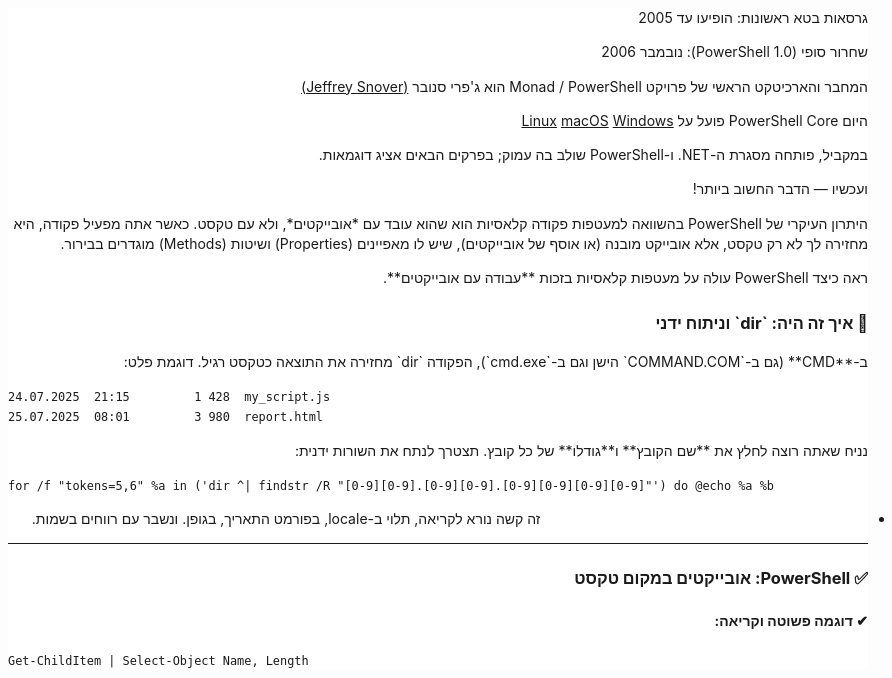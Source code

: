 <p dir="rtl">גרסאות בטא ראשונות: הופיעו עד 2005</p>

<p dir="rtl">שחרור סופי (<span dir="ltr">PowerShell 1.0</span>): נובמבר 2006</p>

<p dir="rtl">המחבר והארכיטקט הראשי של פרויקט <span dir="ltr">Monad / PowerShell</span> הוא ג'פרי סנובר
<a href="https://www.wikiwand.com/en/articles/Jeffrey_Snover" target="_blank"> (<span dir="ltr">Jeffrey Snover</span>)</a></p>

<p dir="rtl">היום <span dir="ltr">PowerShell Core</span> פועל על
<a href="https://github.com/PowerShell/PowerShell/blob/master/docs/building/windows-core.md" target="_blank"><span dir="ltr">Windows</span></a>
<a href="https://github.com/PowerShell/PowerShell/blob/master/docs/building/macos.md" target="_blank"><span dir="ltr">macOS</span></a>
<a href="https://github.com/PowerShell/PowerShell/blob/master/docs/building/linux.md" target="_blank"><span dir="ltr">Linux</span></a></p>

<p dir="rtl">במקביל, פותחה מסגרת ה-<span dir="ltr">.NET</span> ו-<span dir="ltr">PowerShell</span> שולב בה עמוק; בפרקים הבאים אציג דוגמאות.</p>

<p dir="rtl">ועכשיו — הדבר החשוב ביותר!</p>

<p dir="rtl">היתרון העיקרי של <span dir="ltr">PowerShell</span> בהשוואה למעטפות פקודה קלאסיות הוא שהוא עובד עם *אובייקטים*, ולא עם טקסט. כאשר אתה מפעיל פקודה, היא מחזירה לך לא רק טקסט, אלא אובייקט מובנה (או אוסף של אובייקטים), שיש לו מאפיינים (<span dir="ltr">Properties</span>) ושיטות (<span dir="ltr">Methods</span>) מוגדרים בבירור.</p>

<p dir="rtl">ראה כיצד <span dir="ltr">PowerShell</span> עולה על מעטפות קלאסיות בזכות **עבודה עם אובייקטים**.</p>

<h3 dir="rtl">📁 איך זה היה: <span dir="ltr">`dir`</span> וניתוח ידני</h3>

<p dir="rtl">ב-<span dir="ltr">**CMD**</span> (גם ב-<span dir="ltr">`COMMAND.COM`</span> הישן וגם ב-<span dir="ltr">`cmd.exe`</span>), הפקודה <span dir="ltr">`dir`</span> מחזירה את התוצאה כטקסט רגיל. דוגמת פלט:</p>

<pre class="line-numbers"><code class="language-text">24.07.2025  21:15         1 428  my_script.js
25.07.2025  08:01         3 980  report.html
</code></pre>

<p dir="rtl">נניח שאתה רוצה לחלץ את **שם הקובץ** ו**גודלו** של כל קובץ. תצטרך לנתח את השורות ידנית:</p>
<pre class="line-numbers"><code class="language-cmd">for /f "tokens=5,6" %a in ('dir ^| findstr /R "[0-9][0-9].[0-9][0-9].[0-9][0-9][0-9][0-9]"') do @echo %a %b
</code></pre>

<ul>
<li dir="rtl">זה קשה נורא לקריאה, תלוי ב-<span dir="ltr">locale</span>, בפורמט התאריך, בגופן. ונשבר עם רווחים בשמות.</li>
</ul>

<hr />

<h3 dir="rtl">✅ <span dir="ltr">PowerShell</span>: אובייקטים במקום טקסט</h3>

<h4 dir="rtl">✔ דוגמה פשוטה וקריאה:</h4>

<pre class="line-numbers"><code class="language-powershell">Get-ChildItem | Select-Object Name, Length
</code></pre>
